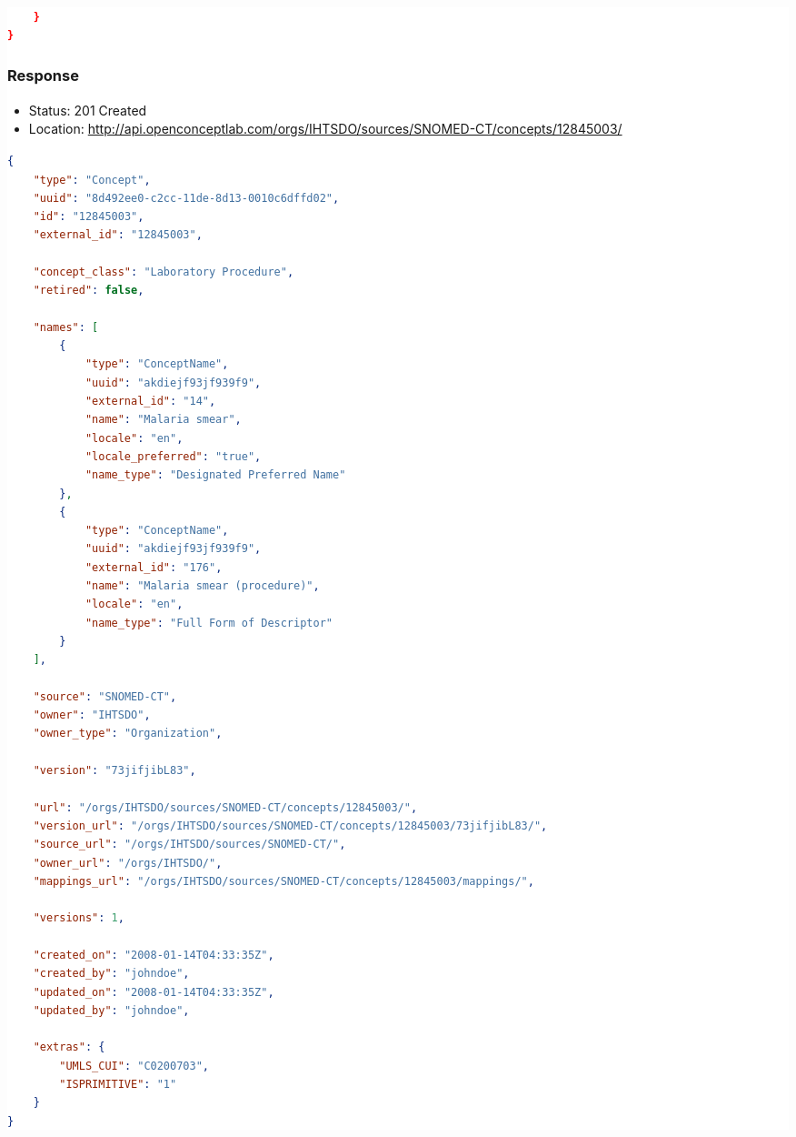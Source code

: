 ```JSON
    }
}
```

### Response
* Status: 201 Created
* Location: http://api.openconceptlab.com/orgs/IHTSDO/sources/SNOMED-CT/concepts/12845003/
```JSON
{
    "type": "Concept",
    "uuid": "8d492ee0-c2cc-11de-8d13-0010c6dffd02",
    "id": "12845003",
    "external_id": "12845003",

    "concept_class": "Laboratory Procedure",
    "retired": false,

    "names": [
        {
            "type": "ConceptName",
            "uuid": "akdiejf93jf939f9",
            "external_id": "14",
            "name": "Malaria smear",
            "locale": "en",
            "locale_preferred": "true",
            "name_type": "Designated Preferred Name"
        },
        {
            "type": "ConceptName",
            "uuid": "akdiejf93jf939f9",
            "external_id": "176",
            "name": "Malaria smear (procedure)",
            "locale": "en",
            "name_type": "Full Form of Descriptor"
        }
    ],

    "source": "SNOMED-CT",
    "owner": "IHTSDO",
    "owner_type": "Organization",

    "version": "73jifjibL83",

    "url": "/orgs/IHTSDO/sources/SNOMED-CT/concepts/12845003/",
    "version_url": "/orgs/IHTSDO/sources/SNOMED-CT/concepts/12845003/73jifjibL83/",
    "source_url": "/orgs/IHTSDO/sources/SNOMED-CT/",
    "owner_url": "/orgs/IHTSDO/",
    "mappings_url": "/orgs/IHTSDO/sources/SNOMED-CT/concepts/12845003/mappings/",

    "versions": 1,

    "created_on": "2008-01-14T04:33:35Z",
    "created_by": "johndoe",
    "updated_on": "2008-01-14T04:33:35Z",
    "updated_by": "johndoe",

    "extras": {
        "UMLS_CUI": "C0200703",
        "ISPRIMITIVE": "1"
    }
}
```
